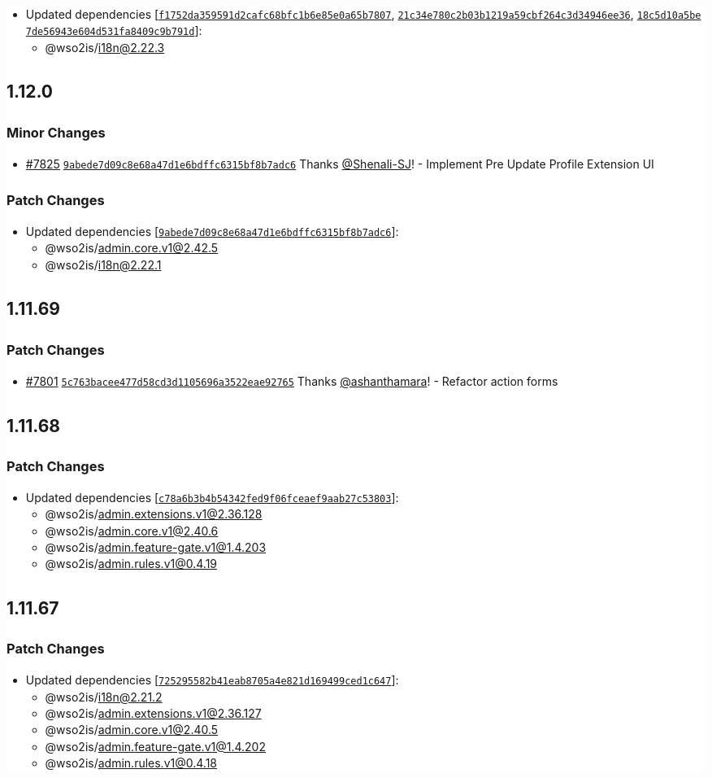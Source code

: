- Updated dependencies [[`f1752da359591d2cafc68bfc1b6e85e0a65b7807`](https://github.com/wso2/identity-apps/commit/f1752da359591d2cafc68bfc1b6e85e0a65b7807), [`21c34e780c2b03b1219a59cbf264c3d34946ee36`](https://github.com/wso2/identity-apps/commit/21c34e780c2b03b1219a59cbf264c3d34946ee36), [`18c5d10a5be7de56943e604d531fa8409c9b791d`](https://github.com/wso2/identity-apps/commit/18c5d10a5be7de56943e604d531fa8409c9b791d)]:
  - @wso2is/i18n@2.22.3

## 1.12.0

### Minor Changes

- [#7825](https://github.com/wso2/identity-apps/pull/7825) [`9abede7d09c8e68a47d1e6bdffc6315bf8b7adc6`](https://github.com/wso2/identity-apps/commit/9abede7d09c8e68a47d1e6bdffc6315bf8b7adc6) Thanks [@Shenali-SJ](https://github.com/Shenali-SJ)! - Implement Pre Update Profile Extension UI

### Patch Changes

- Updated dependencies [[`9abede7d09c8e68a47d1e6bdffc6315bf8b7adc6`](https://github.com/wso2/identity-apps/commit/9abede7d09c8e68a47d1e6bdffc6315bf8b7adc6)]:
  - @wso2is/admin.core.v1@2.42.5
  - @wso2is/i18n@2.22.1

## 1.11.69

### Patch Changes

- [#7801](https://github.com/wso2/identity-apps/pull/7801) [`5c763bacee477d58cd3d1105696a3522eae92765`](https://github.com/wso2/identity-apps/commit/5c763bacee477d58cd3d1105696a3522eae92765) Thanks [@ashanthamara](https://github.com/ashanthamara)! - Refactor action forms

## 1.11.68

### Patch Changes

- Updated dependencies [[`c78a6b3b4b54342fed9f06fceaef9aab27c53803`](https://github.com/wso2/identity-apps/commit/c78a6b3b4b54342fed9f06fceaef9aab27c53803)]:
  - @wso2is/admin.extensions.v1@2.36.128
  - @wso2is/admin.core.v1@2.40.6
  - @wso2is/admin.feature-gate.v1@1.4.203
  - @wso2is/admin.rules.v1@0.4.19

## 1.11.67

### Patch Changes

- Updated dependencies [[`725295582b41eab8705a4e821d169499ced1c647`](https://github.com/wso2/identity-apps/commit/725295582b41eab8705a4e821d169499ced1c647)]:
  - @wso2is/i18n@2.21.2
  - @wso2is/admin.extensions.v1@2.36.127
  - @wso2is/admin.core.v1@2.40.5
  - @wso2is/admin.feature-gate.v1@1.4.202
  - @wso2is/admin.rules.v1@0.4.18

